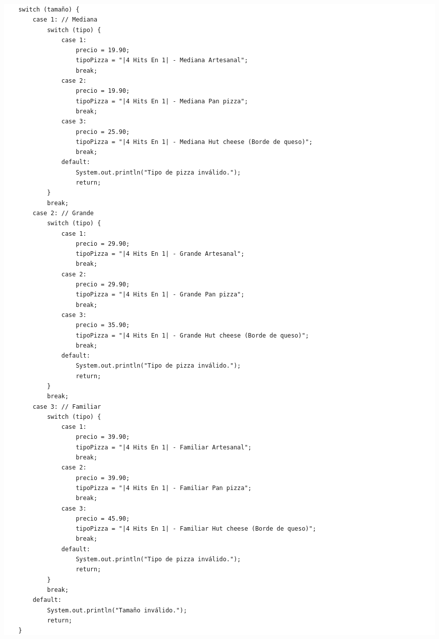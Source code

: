         switch (tamaño) {
            case 1: // Mediana
                switch (tipo) {
                    case 1:
                        precio = 19.90;
                        tipoPizza = "|4 Hits En 1| - Mediana Artesanal";
                        break;
                    case 2:
                        precio = 19.90;
                        tipoPizza = "|4 Hits En 1| - Mediana Pan pizza";
                        break;
                    case 3:
                        precio = 25.90;
                        tipoPizza = "|4 Hits En 1| - Mediana Hut cheese (Borde de queso)";
                        break;
                    default:
                        System.out.println("Tipo de pizza inválido.");
                        return;
                }
                break;
            case 2: // Grande
                switch (tipo) {
                    case 1:
                        precio = 29.90;
                        tipoPizza = "|4 Hits En 1| - Grande Artesanal";
                        break;
                    case 2:
                        precio = 29.90;
                        tipoPizza = "|4 Hits En 1| - Grande Pan pizza";
                        break;
                    case 3:
                        precio = 35.90;
                        tipoPizza = "|4 Hits En 1| - Grande Hut cheese (Borde de queso)";
                        break;
                    default:
                        System.out.println("Tipo de pizza inválido.");
                        return;
                }
                break;
            case 3: // Familiar
                switch (tipo) {
                    case 1:
                        precio = 39.90;
                        tipoPizza = "|4 Hits En 1| - Familiar Artesanal";
                        break;
                    case 2:
                        precio = 39.90;
                        tipoPizza = "|4 Hits En 1| - Familiar Pan pizza";
                        break;
                    case 3:
                        precio = 45.90;
                        tipoPizza = "|4 Hits En 1| - Familiar Hut cheese (Borde de queso)";
                        break;
                    default:
                        System.out.println("Tipo de pizza inválido.");
                        return;
                }
                break;
            default:
                System.out.println("Tamaño inválido.");
                return;
        }
